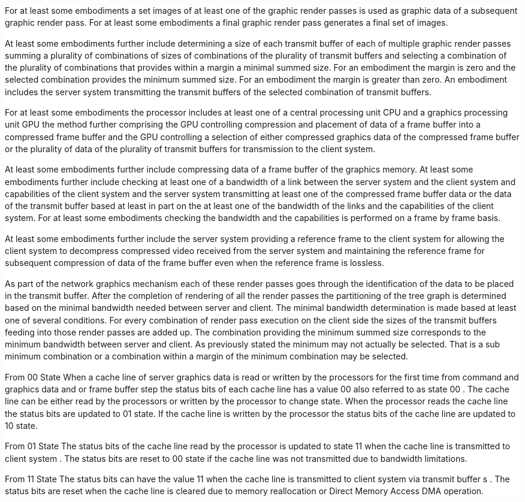 For at least some embodiments a set images of at least one of the graphic render passes is used as graphic data of a subsequent graphic render pass. For at least some embodiments a final graphic render pass generates a final set of images.

At least some embodiments further include determining a size of each transmit buffer of each of multiple graphic render passes summing a plurality of combinations of sizes of combinations of the plurality of transmit buffers and selecting a combination of the plurality of combinations that provides within a margin a minimal summed size. For an embodiment the margin is zero and the selected combination provides the minimum summed size. For an embodiment the margin is greater than zero. An embodiment includes the server system transmitting the transmit buffers of the selected combination of transmit buffers.

For at least some embodiments the processor includes at least one of a central processing unit CPU and a graphics processing unit GPU the method further comprising the GPU controlling compression and placement of data of a frame buffer into a compressed frame buffer and the GPU controlling a selection of either compressed graphics data of the compressed frame buffer or the plurality of data of the plurality of transmit buffers for transmission to the client system.

At least some embodiments further include compressing data of a frame buffer of the graphics memory. At least some embodiments further include checking at least one of a bandwidth of a link between the server system and the client system and capabilities of the client system and the server system transmitting at least one of the compressed frame buffer data or the data of the transmit buffer based at least in part on the at least one of the bandwidth of the links and the capabilities of the client system. For at least some embodiments checking the bandwidth and the capabilities is performed on a frame by frame basis.

At least some embodiments further include the server system providing a reference frame to the client system for allowing the client system to decompress compressed video received from the server system and maintaining the reference frame for subsequent compression of data of the frame buffer even when the reference frame is lossless.

As part of the network graphics mechanism each of these render passes goes through the identification of the data to be placed in the transmit buffer. After the completion of rendering of all the render passes the partitioning of the tree graph is determined based on the minimal bandwidth needed between server and client. The minimal bandwidth determination is made based at least one of several conditions. For every combination of render pass execution on the client side the sizes of the transmit buffers feeding into those render passes are added up. The combination providing the minimum summed size corresponds to the minimum bandwidth between server and client. As previously stated the minimum may not actually be selected. That is a sub minimum combination or a combination within a margin of the minimum combination may be selected.

From 00 State When a cache line of server graphics data is read or written by the processors for the first time from command and graphics data and or frame buffer step the status bits of each cache line has a value 00 also referred to as state 00 . The cache line can be either read by the processors or written by the processor to change state. When the processor reads the cache line the status bits are updated to 01 state. If the cache line is written by the processor the status bits of the cache line are updated to 10 state.

From 01 State The status bits of the cache line read by the processor is updated to state 11 when the cache line is transmitted to client system . The status bits are reset to 00 state if the cache line was not transmitted due to bandwidth limitations.

From 11 State The status bits can have the value 11 when the cache line is transmitted to client system via transmit buffer s . The status bits are reset when the cache line is cleared due to memory reallocation or Direct Memory Access DMA operation.
